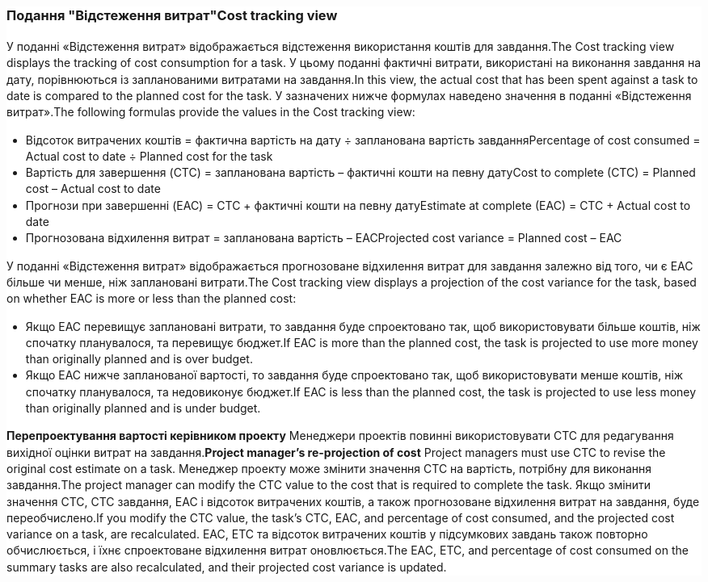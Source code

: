 ### <a name="cost-tracking-view"></a><span data-ttu-id="d243c-271">Подання "Відстеження витрат"</span><span class="sxs-lookup"><span data-stu-id="d243c-271">Cost tracking view</span></span>

<span data-ttu-id="d243c-272">У поданні «Відстеження витрат» відображається відстеження використання коштів для завдання.</span><span class="sxs-lookup"><span data-stu-id="d243c-272">The Cost tracking view displays the tracking of cost consumption for a task.</span></span> <span data-ttu-id="d243c-273">У цьому поданні фактичні витрати, використані на виконання завдання на дату, порівнюються із запланованими витратами на завдання.</span><span class="sxs-lookup"><span data-stu-id="d243c-273">In this view, the actual cost that has been spent against a task to date is compared to the planned cost for the task.</span></span> <span data-ttu-id="d243c-274">У зазначених нижче формулах наведено значення в поданні «Відстеження витрат».</span><span class="sxs-lookup"><span data-stu-id="d243c-274">The following formulas provide the values in the Cost tracking view:</span></span>

-   <span data-ttu-id="d243c-275">Відсоток витрачених коштів = фактична вартість на дату ÷ запланована вартість завдання</span><span class="sxs-lookup"><span data-stu-id="d243c-275">Percentage of cost consumed = Actual cost to date ÷ Planned cost for the task</span></span>
-   <span data-ttu-id="d243c-276">Вартість для завершення (CTC) = запланована вартість – фактичні кошти на певну дату</span><span class="sxs-lookup"><span data-stu-id="d243c-276">Cost to complete (CTC) = Planned cost – Actual cost to date</span></span>
-   <span data-ttu-id="d243c-277">Прогнози при завершенні (EAC) = CTC + фактичні кошти на певну дату</span><span class="sxs-lookup"><span data-stu-id="d243c-277">Estimate at complete (EAC) = CTC + Actual cost to date</span></span>
-   <span data-ttu-id="d243c-278">Прогнозована відхилення витрат = запланована вартість – EAC</span><span class="sxs-lookup"><span data-stu-id="d243c-278">Projected cost variance = Planned cost – EAC</span></span>

<span data-ttu-id="d243c-279">У поданні «Відстеження витрат» відображається прогнозоване відхилення витрат для завдання залежно від того, чи є EAC більше чи менше, ніж заплановані витрати.</span><span class="sxs-lookup"><span data-stu-id="d243c-279">The Cost tracking view displays a projection of the cost variance for the task, based on whether EAC is more or less than the planned cost:</span></span>

-   <span data-ttu-id="d243c-280">Якщо EAC перевищує заплановані витрати, то завдання буде спроектовано так, щоб використовувати більше коштів, ніж спочатку планувалося, та перевищує бюджет.</span><span class="sxs-lookup"><span data-stu-id="d243c-280">If EAC is more than the planned cost, the task is projected to use more money than originally planned and is over budget.</span></span>
-   <span data-ttu-id="d243c-281">Якщо EAC нижче запланованої вартості, то завдання буде спроектовано так, щоб використовувати менше коштів, ніж спочатку планувалося, та недовиконує бюджет.</span><span class="sxs-lookup"><span data-stu-id="d243c-281">If EAC is less than the planned cost, the task is projected to use less money than originally planned and is under budget.</span></span>

<span data-ttu-id="d243c-282">**Перепроектування вартості керівником проекту** Менеджери проектів повинні використовувати CTC для редагування вихідної оцінки витрат на завдання.</span><span class="sxs-lookup"><span data-stu-id="d243c-282">**Project manager’s re-projection of cost** Project managers must use CTC to revise the original cost estimate on a task.</span></span> <span data-ttu-id="d243c-283">Менеджер проекту може змінити значення CTC на вартість, потрібну для виконання завдання.</span><span class="sxs-lookup"><span data-stu-id="d243c-283">The project manager can modify the CTC value to the cost that is required to complete the task.</span></span> <span data-ttu-id="d243c-284">Якщо змінити значення CTC, CTC завдання, EAC і відсоток витрачених коштів, а також прогнозоване відхилення витрат на завдання, буде переобчислено.</span><span class="sxs-lookup"><span data-stu-id="d243c-284">If you modify the CTC value, the task’s CTC, EAC, and percentage of cost consumed, and the projected cost variance on a task, are recalculated.</span></span> <span data-ttu-id="d243c-285">EAC, ETC та відсоток витрачених коштів у підсумкових завдань також повторно обчислюється, і їхнє спроектоване відхилення витрат оновлюється.</span><span class="sxs-lookup"><span data-stu-id="d243c-285">The EAC, ETC, and percentage of cost consumed on the summary tasks are also recalculated, and their projected cost variance is updated.</span></span> 
